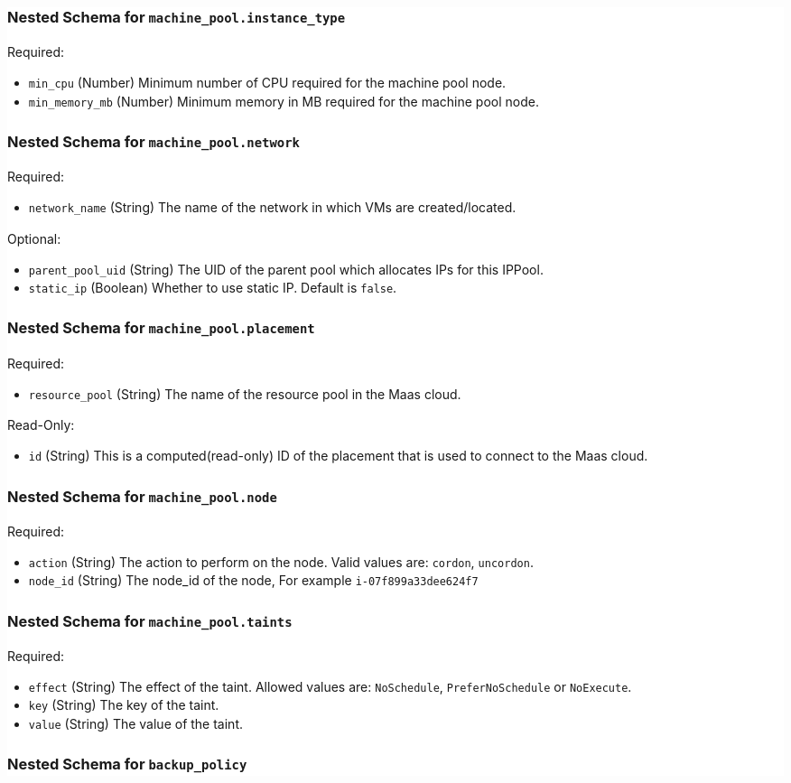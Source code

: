 <a id="nestedblock--machine_pool--instance_type"></a>
### Nested Schema for `machine_pool.instance_type`

Required:

- `min_cpu` (Number) Minimum number of CPU required for the machine pool node.
- `min_memory_mb` (Number) Minimum memory in MB required for the machine pool node.


<a id="nestedblock--machine_pool--network"></a>
### Nested Schema for `machine_pool.network`

Required:

- `network_name` (String) The name of the network in which VMs are created/located.

Optional:

- `parent_pool_uid` (String) The UID of the parent pool which allocates IPs for this IPPool.
- `static_ip` (Boolean) Whether to use static IP. Default is `false`.


<a id="nestedblock--machine_pool--placement"></a>
### Nested Schema for `machine_pool.placement`

Required:

- `resource_pool` (String) The name of the resource pool in the Maas cloud.

Read-Only:

- `id` (String) This is a computed(read-only) ID of the placement that is used to connect to the Maas cloud.


<a id="nestedblock--machine_pool--node"></a>
### Nested Schema for `machine_pool.node`

Required:

- `action` (String) The action to perform on the node. Valid values are: `cordon`, `uncordon`.
- `node_id` (String) The node_id of the node, For example `i-07f899a33dee624f7`


<a id="nestedblock--machine_pool--taints"></a>
### Nested Schema for `machine_pool.taints`

Required:

- `effect` (String) The effect of the taint. Allowed values are: `NoSchedule`, `PreferNoSchedule` or `NoExecute`.
- `key` (String) The key of the taint.
- `value` (String) The value of the taint.



<a id="nestedblock--backup_policy"></a>
### Nested Schema for `backup_policy`
